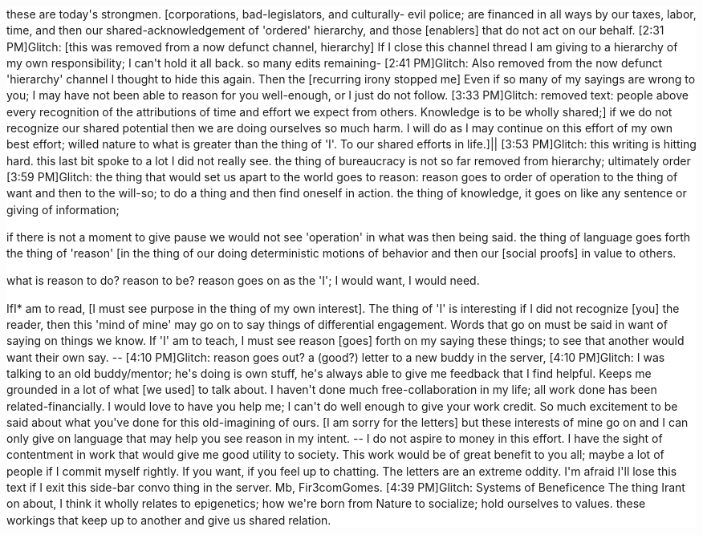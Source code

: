these are today's strongmen. [corporations, bad-legislators, and culturally-
evil police; are financed in all ways by our taxes, labor, time, and then our 
shared-acknowledgement of 'ordered' hierarchy, and those [enablers] that 
do not act on our behalf.
[2:31 PM]Glitch: [this was removed from a now defunct channel, hierarchy]
If I close this channel thread I am 
giving to a hierarchy of my own 
responsibility; I can't hold it all
back. so many edits remaining-
[2:41 PM]Glitch: Also removed from the now defunct 'hierarchy' channel
I thought to hide this again. Then the [recurring irony stopped me]
Even if so many of my sayings are wrong to you; I may have not been
able to reason for you well-enough, or I just do not follow.
[3:33 PM]Glitch: removed text:  people above every recognition of the attributions of time and effort we expect from others. Knowledge is to be wholly shared;]
if we do not recognize our shared potential then we are doing ourselves so much harm. I will do as I may continue on this effort of my
own best effort; willed nature to what is greater than the thing of 'I'. To our shared efforts in life.]||
[3:53 PM]Glitch: this writing is hitting hard. this last bit spoke to a lot I did not really see. the thing of bureaucracy is not so far removed from hierarchy; ultimately order
[3:59 PM]Glitch: the thing that would set us apart to the world 
goes to reason: reason goes to order of operation 
to the thing of want and then to the will-so; to do 
a thing and then find oneself in action. the thing of 
knowledge, it goes on like any sentence or giving of 
information;

if there is not a moment to give pause we would not 
see 'operation' in what was then being said. the thing 
of language goes forth the thing of 'reason' [in the thing 
of our doing deterministic motions of behavior and then 
our [social proofs] in value to others.

what is reason to do? 
reason to be? 
reason goes on as the 'I'; 
I would want, I would need. 

IfI* am to read, [I must see purpose in the thing of my 
own interest]. The thing of 'I' is interesting if I did not 
recognize [you] the reader, then this 'mind of mine' 
may go  on to say things of differential engagement. 
Words that go on must be said in want of saying on 
things we know. If 'I' am to teach, I must see reason 
[goes] forth on my saying these things; to see that 
another would want their own say. -- 
[4:10 PM]Glitch: reason goes out? a (good?) letter to a new buddy in the server,
[4:10 PM]Glitch: I was talking to an old buddy/mentor; he's doing is own stuff, he's always able to give me feedback that I find helpful. Keeps me grounded in a lot of what [we used] to talk about. I haven't done much free-collaboration in my life; all work done has been related-financially. I would love to have you help me; I can't do well enough to give your work credit. So much excitement to be said about what you've done for this old-imagining of ours. [I am sorry for the letters] but these interests of mine go on and I can only give on language that may help you see reason in my intent. -- I do not aspire to money in this effort. I have the sight of contentment in work that would give me good utility to society. This work would be of great benefit to you all; maybe a lot of people if I commit myself rightly. If you want, if you feel up to chatting. The letters are an extreme oddity. I'm afraid I'll lose this text if I exit this side-bar convo thing in the server. Mb, Fir3comGomes.
[4:39 PM]Glitch:
Systems of Beneficence
The thing Irant on about, I think it wholly relates to epigenetics;
how we're born from Nature to socialize; hold ourselves to values.
these workings that keep up to another and give us shared relation.
